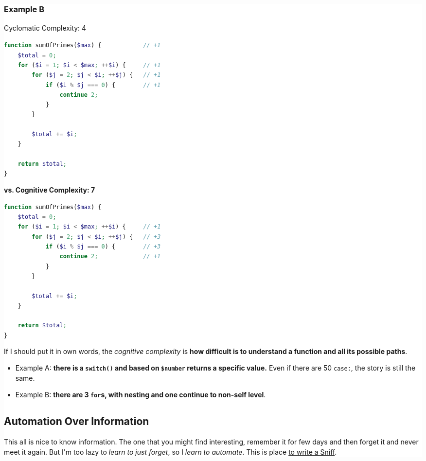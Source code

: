 ### Example B

Cyclomatic Complexity: 4

```php
function sumOfPrimes($max) {            // +1
    $total = 0;
    for ($i = 1; $i < $max; ++$i) {     // +1
        for ($j = 2; $j < $i; ++$j) {   // +1
            if ($i % $j === 0) {        // +1
                continue 2;
            }
        }

        $total += $i;
    }

    return $total;
}
```

**vs. Cognitive Complexity: 7**

```php
function sumOfPrimes($max) {
    $total = 0;
    for ($i = 1; $i < $max; ++$i) {     // +1
        for ($j = 2; $j < $i; ++$j) {   // +3
            if ($i % $j === 0) {        // +3
                continue 2;             // +1
            }
        }

        $total += $i;
    }

    return $total;
}
```

If I should put it in own words, the *cognitive complexity* is **how difficult is to understand
a function and all its possible paths**.

- Example A: **there is a `switch()` and based on `$number` returns a specific value.** Even if there are 50 `case:`, the story is still the same.

- Example B: **there are 3 `for`s, with nesting and one continue to non-self level**.

## Automation Over Information

This all is nice to know information. The one that you might find interesting, remember it for few days and then forget it and never meet it again. But I'm too lazy to *learn to just forget*, so I *learn to automate*. This is place [to write a Sniff](/blog/2017/07/17/how-to-write-custom-sniff-for-code-sniffer-3/).
